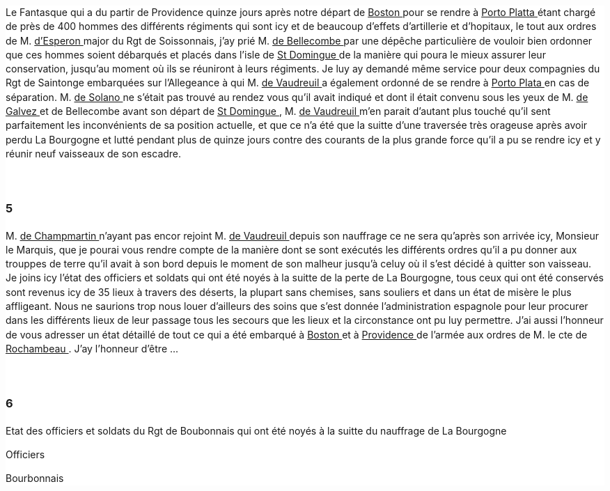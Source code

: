 <p>Le Fantasque qui a du partir de Providence quinze jours après notre <span class="line-break"> </span>départ de <a href="../subjects/32162836" title=" Boston "> Boston </a> pour se rendre à <a href="../subjects/32163086" title=" Porto Platta "> Porto Platta </a> étant chargé de près de 400 hommes <span class="line-break"> </span>des différents régiments qui sont icy et de beaucoup d’effets <span class="line-break"> </span>d’artillerie et d’hopitaux, le tout aux ordres de M. <a href="../subjects/32163087" title=" d’Esperon "> d’Esperon </a> major du <span class="line-break"> </span>Rgt de Soissonnais, j’ay prié M. <a href="../subjects/32163081" title=" de Bellecombe "> de Bellecombe </a> par une dépêche <span class="line-break"> </span>particulière de vouloir bien ordonner que ces hommes soient <span class="line-break"> </span>débarqués et placés dans l’isle de <a href="../subjects/32163088" title=" St Domingue "> St Domingue </a> de la manière <span class="line-break"> </span>qui poura le mieux assurer leur conservation, jusqu’au <span class="line-break"> </span>moment où ils se réuniront à leurs régiments. Je luy ay <span class="line-break"> </span>demandé même service pour deux compagnies du Rgt de Saintonge <span class="line-break"> </span>embarquées sur l’Allegeance à qui M. <a href="../subjects/32162848" title=" de Vaudreuil "> de Vaudreuil </a> a également <span class="line-break"> </span>ordonné de se rendre à <a href="../subjects/32163089" title=" Porto Plata "> Porto Plata </a> en cas de séparation. <span class="line-break"> </span>M. <a href="../subjects/32163090" title=" de Solano "> de Solano </a> ne s’était pas trouvé au rendez vous qu’il avait <span class="line-break"> </span>indiqué et dont il était convenu sous les yeux de M. <a href="../subjects/32163084" title=" de Galvez "> de Galvez </a><span class="line-break"> </span>et de Bellecombe avant son départ de <a href="../subjects/32163088" title=" St Domingue "> St Domingue </a>, M. <a href="../subjects/32162848" title=" de Vaudreuil "> de Vaudreuil </a><span class="line-break"> </span>m’en parait d’autant plus touché qu’il sent parfaitement <span class="line-break"> </span>les inconvénients de sa position actuelle, et que ce n’a été <span class="line-break"> </span>que la suitte d’une traversée très orageuse après avoir perdu <span class="line-break"> </span>La Bourgogne et lutté pendant plus de quinze jours contre <span class="line-break"> </span>des courants de la plus grande force qu’il a pu se rendre icy et <span class="line-break"> </span>y réunir neuf vaisseaux de son escadre. <span class="line-break"> </span></p>
</div>
</div>
<br />
<div id="page-32573588">
<h3><a name="page-32573588">5</a></h3>
<div class="page-content">
<p>M. <a href="../subjects/32163078" title=" de Champmartin "> de Champmartin </a> n’ayant pas encor rejoint M. <a href="../subjects/32162848" title=" de Vaudreuil "> de Vaudreuil </a> <span class="line-break"> </span>depuis son nauffrage ce ne sera qu’après son arrivée icy, Monsieur <span class="line-break"> </span>le Marquis, que je pourai vous rendre compte de la manière dont <span class="line-break"> </span>se sont exécutés les différents ordres qu’il a pu donner aux trouppes <span class="line-break"> </span>de terre qu’il avait à son bord depuis le moment de son malheur <span class="line-break"> </span>jusqu’à celuy où il s’est décidé à quitter son vaisseau. <span class="line-break"> </span>Je joins icy l’état des officiers et soldats qui ont été noyés à la <span class="line-break"> </span>suitte de la perte de La Bourgogne, tous ceux qui ont été conservés <span class="line-break"> </span>sont revenus icy de 35 lieux à travers des déserts, la plupart <span class="line-break"> </span>sans chemises, sans souliers et dans un état de misère le plus <span class="line-break"> </span>affligeant. Nous ne saurions trop nous louer d’ailleurs des soins <span class="line-break"> </span>que s’est donnée l’administration espagnole pour leur procurer <span class="line-break"> </span>dans les différents lieux de leur passage tous les secours que les lieux <span class="line-break"> </span>et la circonstance ont pu luy permettre. <span class="line-break"> </span>J’ai aussi l’honneur de vous adresser un état détaillé de tout ce qui a <span class="line-break"> </span>été embarqué à <a href="../subjects/32162836" title=" Boston "> Boston </a> et à <a href="../subjects/32162951" title=" Providence "> Providence </a> de l’armée aux ordres de <span class="line-break"> </span>M. le cte de <a href="../subjects/32162815" title=" Rochambeau "> Rochambeau </a>. <span class="line-break"> </span>J’ay l’honneur d’être ... </p>
</div>
</div>
<br />
<div id="page-32573589">
<h3><a name="page-32573589">6</a></h3>
<div class="page-content">
<p>Etat des officiers et soldats du Rgt de Boubonnais qui ont été noyés à la suitte du nauffrage de La Bourgogne</p>
<p>Officiers</p>
<p>Bourbonnais</p>